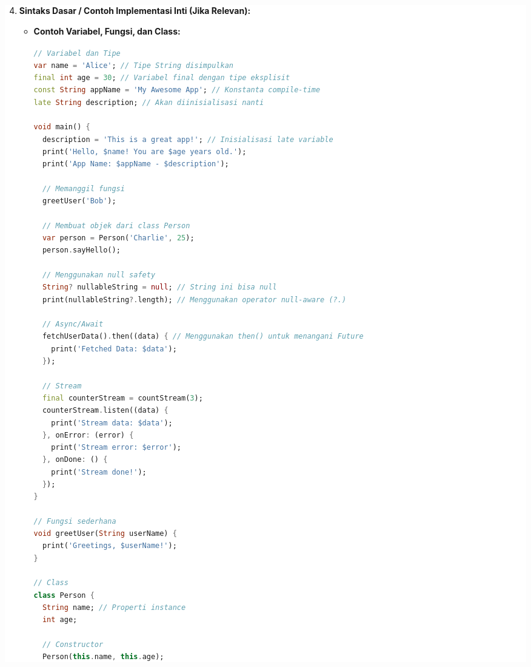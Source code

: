 4.  **Sintaks Dasar / Contoh Implementasi Inti (Jika Relevan):**

    - **Contoh Variabel, Fungsi, dan Class:**

      ```dart
      // Variabel dan Tipe
      var name = 'Alice'; // Tipe String disimpulkan
      final int age = 30; // Variabel final dengan tipe eksplisit
      const String appName = 'My Awesome App'; // Konstanta compile-time
      late String description; // Akan diinisialisasi nanti

      void main() {
        description = 'This is a great app!'; // Inisialisasi late variable
        print('Hello, $name! You are $age years old.');
        print('App Name: $appName - $description');

        // Memanggil fungsi
        greetUser('Bob');

        // Membuat objek dari class Person
        var person = Person('Charlie', 25);
        person.sayHello();

        // Menggunakan null safety
        String? nullableString = null; // String ini bisa null
        print(nullableString?.length); // Menggunakan operator null-aware (?.)

        // Async/Await
        fetchUserData().then((data) { // Menggunakan then() untuk menangani Future
          print('Fetched Data: $data');
        });

        // Stream
        final counterStream = countStream(3);
        counterStream.listen((data) {
          print('Stream data: $data');
        }, onError: (error) {
          print('Stream error: $error');
        }, onDone: () {
          print('Stream done!');
        });
      }

      // Fungsi sederhana
      void greetUser(String userName) {
        print('Greetings, $userName!');
      }

      // Class
      class Person {
        String name; // Properti instance
        int age;

        // Constructor
        Person(this.name, this.age);
